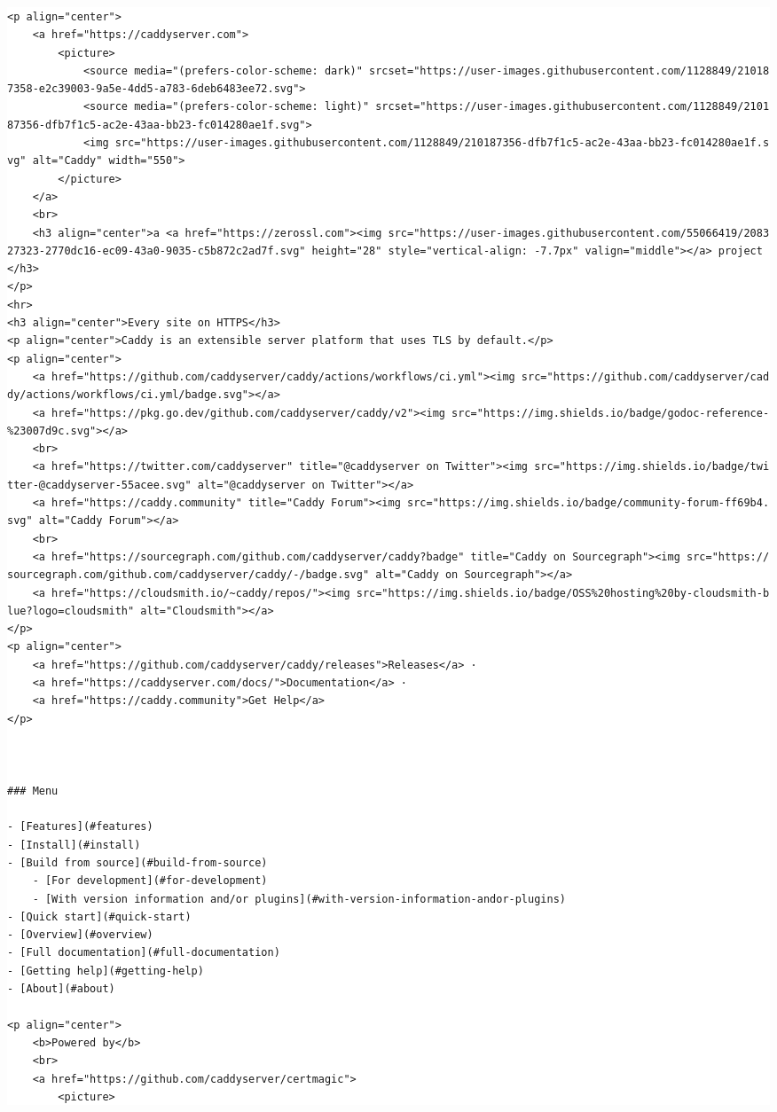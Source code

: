 ```
<p align="center">
	<a href="https://caddyserver.com">
		<picture>
			<source media="(prefers-color-scheme: dark)" srcset="https://user-images.githubusercontent.com/1128849/210187358-e2c39003-9a5e-4dd5-a783-6deb6483ee72.svg">
			<source media="(prefers-color-scheme: light)" srcset="https://user-images.githubusercontent.com/1128849/210187356-dfb7f1c5-ac2e-43aa-bb23-fc014280ae1f.svg">
			<img src="https://user-images.githubusercontent.com/1128849/210187356-dfb7f1c5-ac2e-43aa-bb23-fc014280ae1f.svg" alt="Caddy" width="550">
		</picture>
	</a>
	<br>
	<h3 align="center">a <a href="https://zerossl.com"><img src="https://user-images.githubusercontent.com/55066419/208327323-2770dc16-ec09-43a0-9035-c5b872c2ad7f.svg" height="28" style="vertical-align: -7.7px" valign="middle"></a> project</h3>
</p>
<hr>
<h3 align="center">Every site on HTTPS</h3>
<p align="center">Caddy is an extensible server platform that uses TLS by default.</p>
<p align="center">
	<a href="https://github.com/caddyserver/caddy/actions/workflows/ci.yml"><img src="https://github.com/caddyserver/caddy/actions/workflows/ci.yml/badge.svg"></a>
	<a href="https://pkg.go.dev/github.com/caddyserver/caddy/v2"><img src="https://img.shields.io/badge/godoc-reference-%23007d9c.svg"></a>
	<br>
	<a href="https://twitter.com/caddyserver" title="@caddyserver on Twitter"><img src="https://img.shields.io/badge/twitter-@caddyserver-55acee.svg" alt="@caddyserver on Twitter"></a>
	<a href="https://caddy.community" title="Caddy Forum"><img src="https://img.shields.io/badge/community-forum-ff69b4.svg" alt="Caddy Forum"></a>
	<br>
	<a href="https://sourcegraph.com/github.com/caddyserver/caddy?badge" title="Caddy on Sourcegraph"><img src="https://sourcegraph.com/github.com/caddyserver/caddy/-/badge.svg" alt="Caddy on Sourcegraph"></a>
	<a href="https://cloudsmith.io/~caddy/repos/"><img src="https://img.shields.io/badge/OSS%20hosting%20by-cloudsmith-blue?logo=cloudsmith" alt="Cloudsmith"></a>
</p>
<p align="center">
	<a href="https://github.com/caddyserver/caddy/releases">Releases</a> ·
	<a href="https://caddyserver.com/docs/">Documentation</a> ·
	<a href="https://caddy.community">Get Help</a>
</p>



### Menu

- [Features](#features)
- [Install](#install)
- [Build from source](#build-from-source)
	- [For development](#for-development)
	- [With version information and/or plugins](#with-version-information-andor-plugins)
- [Quick start](#quick-start)
- [Overview](#overview)
- [Full documentation](#full-documentation)
- [Getting help](#getting-help)
- [About](#about)

<p align="center">
	<b>Powered by</b>
	<br>
	<a href="https://github.com/caddyserver/certmagic">
		<picture>
```